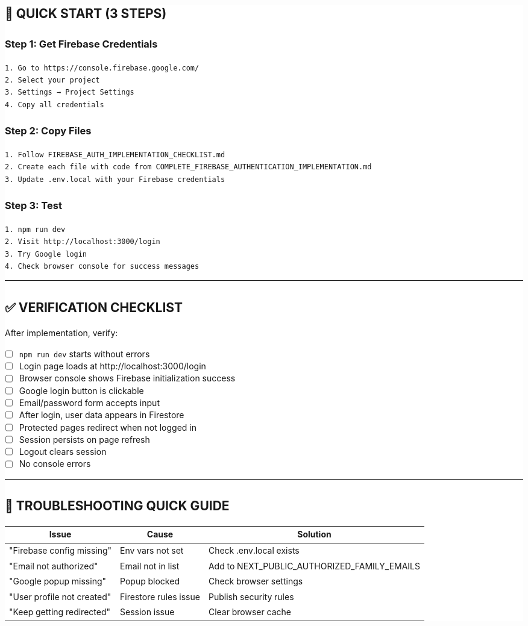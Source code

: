 
## 🚀 QUICK START (3 STEPS)

### Step 1: Get Firebase Credentials
```
1. Go to https://console.firebase.google.com/
2. Select your project
3. Settings → Project Settings
4. Copy all credentials
```

### Step 2: Copy Files
```
1. Follow FIREBASE_AUTH_IMPLEMENTATION_CHECKLIST.md
2. Create each file with code from COMPLETE_FIREBASE_AUTHENTICATION_IMPLEMENTATION.md
3. Update .env.local with your Firebase credentials
```

### Step 3: Test
```
1. npm run dev
2. Visit http://localhost:3000/login
3. Try Google login
4. Check browser console for success messages
```

---

## ✅ VERIFICATION CHECKLIST

After implementation, verify:

- [ ] `npm run dev` starts without errors
- [ ] Login page loads at http://localhost:3000/login
- [ ] Browser console shows Firebase initialization success
- [ ] Google login button is clickable
- [ ] Email/password form accepts input
- [ ] After login, user data appears in Firestore
- [ ] Protected pages redirect when not logged in
- [ ] Session persists on page refresh
- [ ] Logout clears session
- [ ] No console errors

---

## 🐛 TROUBLESHOOTING QUICK GUIDE

| Issue | Cause | Solution |
|-------|-------|----------|
| "Firebase config missing" | Env vars not set | Check .env.local exists |
| "Email not authorized" | Email not in list | Add to NEXT_PUBLIC_AUTHORIZED_FAMILY_EMAILS |
| "Google popup missing" | Popup blocked | Check browser settings |
| "User profile not created" | Firestore rules issue | Publish security rules |
| "Keep getting redirected" | Session issue | Clear browser cache |

